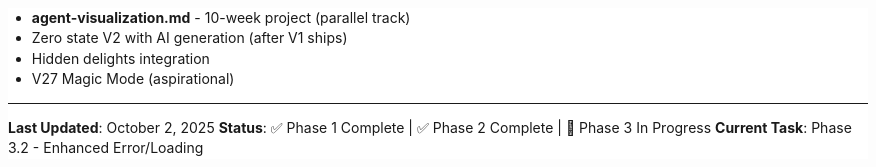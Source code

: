 - **agent-visualization.md** - 10-week project (parallel track)
- Zero state V2 with AI generation (after V1 ships)
- Hidden delights integration
- V27 Magic Mode (aspirational)

---

**Last Updated**: October 2, 2025
**Status**: ✅ Phase 1 Complete | ✅ Phase 2 Complete | 🚧 Phase 3 In Progress
**Current Task**: Phase 3.2 - Enhanced Error/Loading
